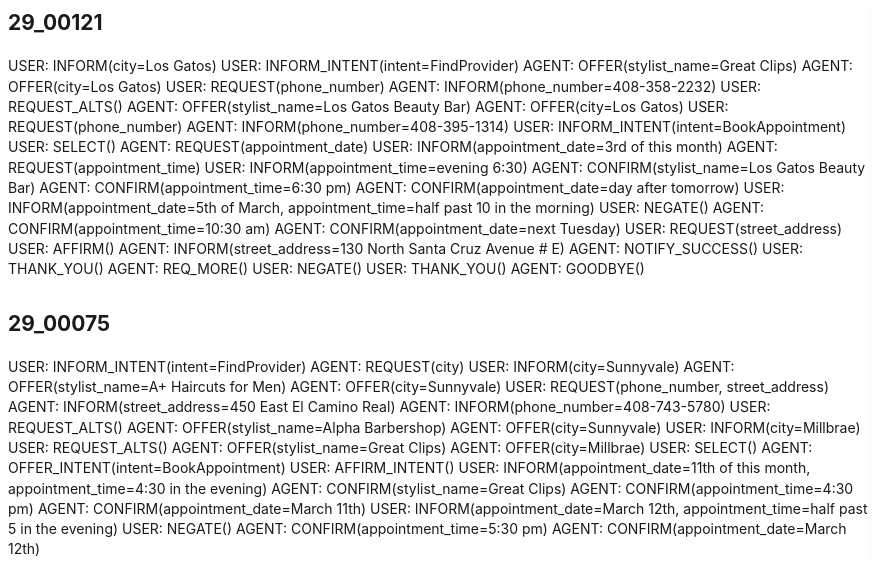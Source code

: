 ## 29_00121
USER: INFORM(city=Los Gatos)
USER: INFORM_INTENT(intent=FindProvider)
AGENT: OFFER(stylist_name=Great Clips)
AGENT: OFFER(city=Los Gatos)
USER: REQUEST(phone_number)
AGENT: INFORM(phone_number=408-358-2232)
USER: REQUEST_ALTS()
AGENT: OFFER(stylist_name=Los Gatos Beauty Bar)
AGENT: OFFER(city=Los Gatos)
USER: REQUEST(phone_number)
AGENT: INFORM(phone_number=408-395-1314)
USER: INFORM_INTENT(intent=BookAppointment)
USER: SELECT()
AGENT: REQUEST(appointment_date)
USER: INFORM(appointment_date=3rd of this month)
AGENT: REQUEST(appointment_time)
USER: INFORM(appointment_time=evening 6:30)
AGENT: CONFIRM(stylist_name=Los Gatos Beauty Bar)
AGENT: CONFIRM(appointment_time=6:30 pm)
AGENT: CONFIRM(appointment_date=day after tomorrow)
USER: INFORM(appointment_date=5th of March, appointment_time=half past 10 in the morning)
USER: NEGATE()
AGENT: CONFIRM(appointment_time=10:30 am)
AGENT: CONFIRM(appointment_date=next Tuesday)
USER: REQUEST(street_address)
USER: AFFIRM()
AGENT: INFORM(street_address=130 North Santa Cruz Avenue # E)
AGENT: NOTIFY_SUCCESS()
USER: THANK_YOU()
AGENT: REQ_MORE()
USER: NEGATE()
USER: THANK_YOU()
AGENT: GOODBYE()

## 29_00075
USER: INFORM_INTENT(intent=FindProvider)
AGENT: REQUEST(city)
USER: INFORM(city=Sunnyvale)
AGENT: OFFER(stylist_name=A+ Haircuts for Men)
AGENT: OFFER(city=Sunnyvale)
USER: REQUEST(phone_number, street_address)
AGENT: INFORM(street_address=450 East El Camino Real)
AGENT: INFORM(phone_number=408-743-5780)
USER: REQUEST_ALTS()
AGENT: OFFER(stylist_name=Alpha Barbershop)
AGENT: OFFER(city=Sunnyvale)
USER: INFORM(city=Millbrae)
USER: REQUEST_ALTS()
AGENT: OFFER(stylist_name=Great Clips)
AGENT: OFFER(city=Millbrae)
USER: SELECT()
AGENT: OFFER_INTENT(intent=BookAppointment)
USER: AFFIRM_INTENT()
USER: INFORM(appointment_date=11th of this month, appointment_time=4:30 in the evening)
AGENT: CONFIRM(stylist_name=Great Clips)
AGENT: CONFIRM(appointment_time=4:30 pm)
AGENT: CONFIRM(appointment_date=March 11th)
USER: INFORM(appointment_date=March 12th, appointment_time=half past 5 in the evening)
USER: NEGATE()
AGENT: CONFIRM(appointment_time=5:30 pm)
AGENT: CONFIRM(appointment_date=March 12th)